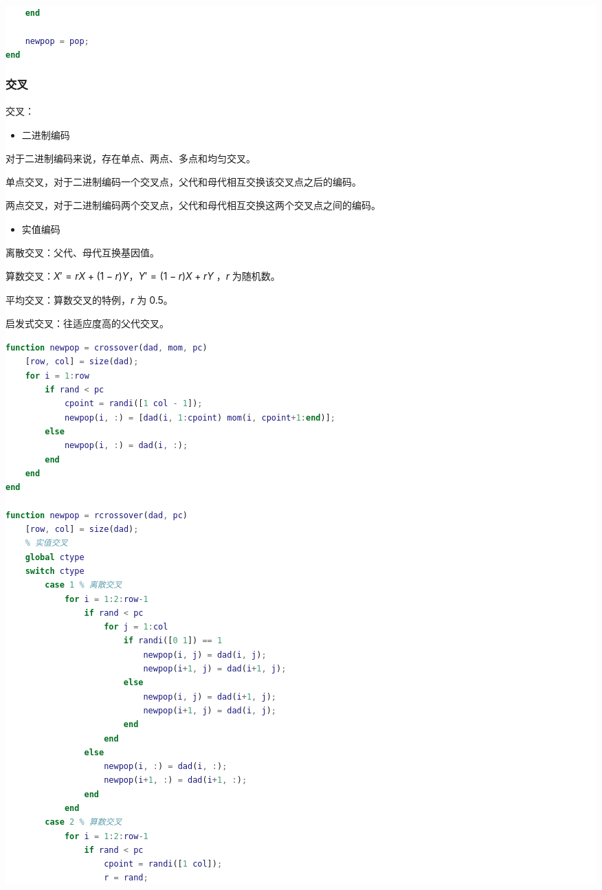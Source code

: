 ```matlab
    end

    newpop = pop;
end
```

### 交叉

交叉：

- 二进制编码

对于二进制编码来说，存在单点、两点、多点和均匀交叉。

单点交叉，对于二进制编码一个交叉点，父代和母代相互交换该交叉点之后的编码。

两点交叉，对于二进制编码两个交叉点，父代和母代相互交换这两个交叉点之间的编码。

- 实值编码

离散交叉：父代、母代互换基因值。

算数交叉：$X' = rX + (1 - r)Y$，$Y' = (1-r)X+rY$ ，$r$ 为随机数。

平均交叉：算数交叉的特例，$r$ 为 0.5。

启发式交叉：往适应度高的父代交叉。

```matlab
function newpop = crossover(dad, mom, pc)
    [row, col] = size(dad);
    for i = 1:row
        if rand < pc
            cpoint = randi([1 col - 1]);
            newpop(i, :) = [dad(i, 1:cpoint) mom(i, cpoint+1:end)];
        else
            newpop(i, :) = dad(i, :);
        end
    end
end

function newpop = rcrossover(dad, pc)
    [row, col] = size(dad);
    % 实值交叉
    global ctype
    switch ctype
        case 1 % 离散交叉
            for i = 1:2:row-1
                if rand < pc
                    for j = 1:col
                        if randi([0 1]) == 1
                            newpop(i, j) = dad(i, j);
                            newpop(i+1, j) = dad(i+1, j);
                        else
                            newpop(i, j) = dad(i+1, j);
                            newpop(i+1, j) = dad(i, j);
                        end
                    end
                else
                    newpop(i, :) = dad(i, :);
                    newpop(i+1, :) = dad(i+1, :);
                end
            end
        case 2 % 算数交叉
            for i = 1:2:row-1
                if rand < pc
                    cpoint = randi([1 col]);
                    r = rand;
```